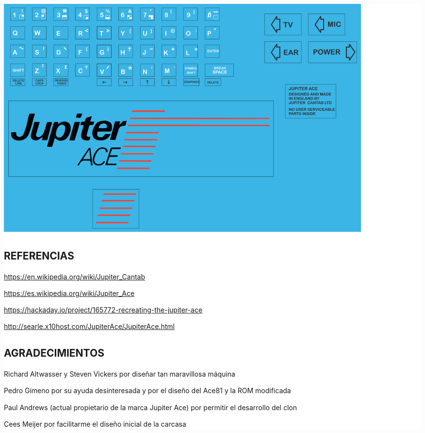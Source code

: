 ![stickers](images/teclado_cuadriculado_v3.png)

## REFERENCIAS

https://en.wikipedia.org/wiki/Jupiter_Cantab

https://es.wikipedia.org/wiki/Jupiter_Ace

https://hackaday.io/project/165772-recreating-the-jupiter-ace

http://searle.x10host.com/JupiterAce/JupiterAce.html


## AGRADECIMIENTOS

Richard Altwasser y Steven Vickers por diseñar tan maravillosa máquina

Pedro Gimeno por su ayuda desinteresada y por el diseño del Ace81 y la ROM modificada

Paul Andrews (actual propietario de la marca Jupiter Ace) por permitir el desarrollo del clon

Cees Meijer por facilitarme el diseño inicial de la carcasa
